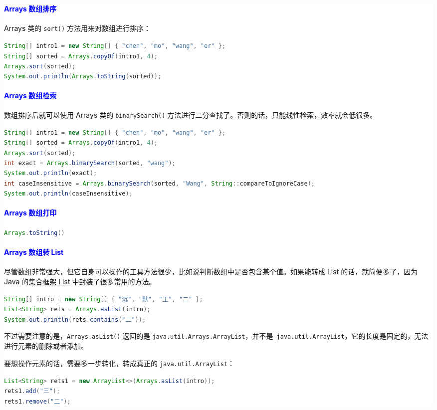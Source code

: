 #### <font color=blue>Arrays 数组排序</font>

Arrays 类的 `sort()` 方法用来对数组进行排序：

```java
String[] intro1 = new String[] { "chen", "mo", "wang", "er" };
String[] sorted = Arrays.copyOf(intro1, 4);
Arrays.sort(sorted);
System.out.println(Arrays.toString(sorted));
```

#### <font color=blue>Arrays 数组检索</font>

数组排序后就可以使用 Arrays 类的 `binarySearch()` 方法进行二分查找了。否则的话，只能线性检索，效率就会低很多。

```java
String[] intro1 = new String[] { "chen", "mo", "wang", "er" };
String[] sorted = Arrays.copyOf(intro1, 4);
Arrays.sort(sorted);
int exact = Arrays.binarySearch(sorted, "wang");
System.out.println(exact);
int caseInsensitive = Arrays.binarySearch(sorted, "Wang", String::compareToIgnoreCase);
System.out.println(caseInsensitive);
```

#### <font color=blue>Arrays 数组打印</font>

```java
Arrays.toString()
```

#### <font color=blue>Arrays 数组转 List</font>

尽管数组非常强大，但它自身可以操作的工具方法很少，比如说判断数组中是否包含某个值。如果能转成 List 的话，就简便多了，因为 Java 的[集合框架 List](https://javabetter.cn/collection/gailan.html) 中封装了很多常用的方法。

```java
String[] intro = new String[] { "沉", "默", "王", "二" };
List<String> rets = Arrays.asList(intro);
System.out.println(rets.contains("二"));
```

不过需要注意的是，`Arrays.asList()` 返回的是 `java.util.Arrays.ArrayList`，并不是` java.util.ArrayList`，它的长度是固定的，无法进行元素的删除或者添加。

要想操作元素的话，需要多一步转化，转成真正的 `java.util.ArrayList`：

```java
List<String> rets1 = new ArrayList<>(Arrays.asList(intro));
rets1.add("三");
rets1.remove("二");
```

